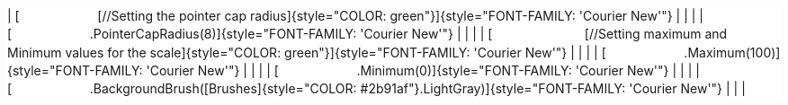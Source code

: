 | [                      [//Setting the pointer cap radius]{style="COLOR: green"}]{style="FONT-FAMILY: 'Courier New'"}                                                                                                                                                                                                                                                                                                                                                                  |
|                                                                                                                                                                                                                                                                                                                                                                                                                                                                                       |
| [                      .PointerCapRadius(8)]{style="FONT-FAMILY: 'Courier New'"}                                                                                                                                                                                                                                                                                                                                                                                                      |
|                                                                                                                                                                                                                                                                                                                                                                                                                                                                                       |
| [                          [//Setting maximum and Minimum values for the scale]{style="COLOR: green"}]{style="FONT-FAMILY: 'Courier New'"}                                                                                                                                                                                                                                                                                                                                            |
|                                                                                                                                                                                                                                                                                                                                                                                                                                                                                       |
| [                      .Maximum(100)]{style="FONT-FAMILY: 'Courier New'"}                                                                                                                                                                                                                                                                                                                                                                                                             |
|                                                                                                                                                                                                                                                                                                                                                                                                                                                                                       |
| [                      .Minimum(0)]{style="FONT-FAMILY: 'Courier New'"}                                                                                                                                                                                                                                                                                                                                                                                                               |
|                                                                                                                                                                                                                                                                                                                                                                                                                                                                                       |
| [                      .BackgroundBrush([Brushes]{style="COLOR: #2b91af"}.LightGray)]{style="FONT-FAMILY: 'Courier New'"}                                                                                                                                                                                                                                                                                                                                                             |
|                                                                                                                                                                                                                                                                                                                                                                                                                                                                                       |